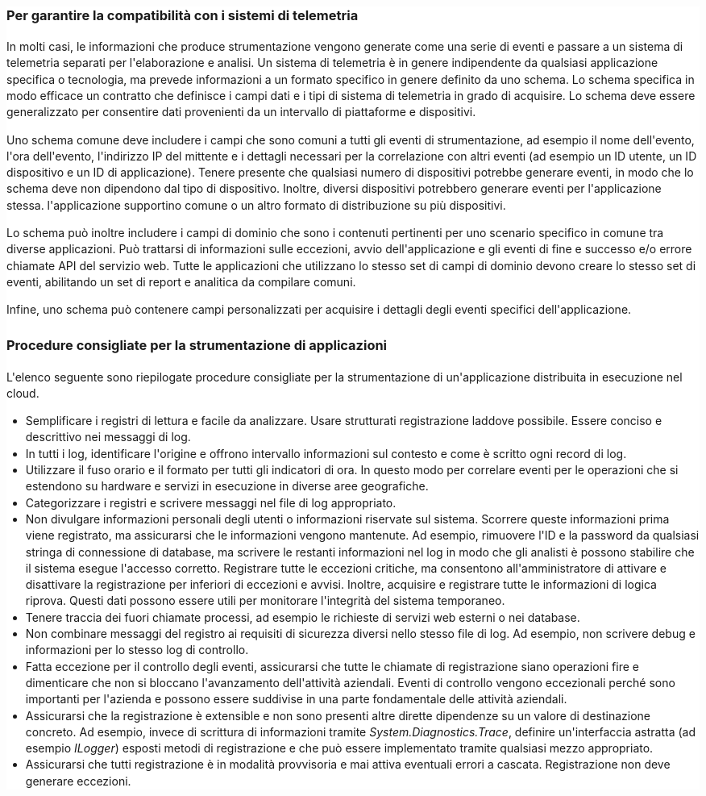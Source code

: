 
### <a name="ensuring-compatibility-with-telemetry-systems"></a>Per garantire la compatibilità con i sistemi di telemetria
In molti casi, le informazioni che produce strumentazione vengono generate come una serie di eventi e passare a un sistema di telemetria separati per l'elaborazione e analisi. Un sistema di telemetria è in genere indipendente da qualsiasi applicazione specifica o tecnologia, ma prevede informazioni a un formato specifico in genere definito da uno schema. Lo schema specifica in modo efficace un contratto che definisce i campi dati e i tipi di sistema di telemetria in grado di acquisire. Lo schema deve essere generalizzato per consentire dati provenienti da un intervallo di piattaforme e dispositivi.

Uno schema comune deve includere i campi che sono comuni a tutti gli eventi di strumentazione, ad esempio il nome dell'evento, l'ora dell'evento, l'indirizzo IP del mittente e i dettagli necessari per la correlazione con altri eventi (ad esempio un ID utente, un ID dispositivo e un ID di applicazione). Tenere presente che qualsiasi numero di dispositivi potrebbe generare eventi, in modo che lo schema deve non dipendono dal tipo di dispositivo. Inoltre, diversi dispositivi potrebbero generare eventi per l'applicazione stessa. l'applicazione supportino comune o un altro formato di distribuzione su più dispositivi.

Lo schema può inoltre includere i campi di dominio che sono i contenuti pertinenti per uno scenario specifico in comune tra diverse applicazioni. Può trattarsi di informazioni sulle eccezioni, avvio dell'applicazione e gli eventi di fine e successo e/o errore chiamate API del servizio web. Tutte le applicazioni che utilizzano lo stesso set di campi di dominio devono creare lo stesso set di eventi, abilitando un set di report e analitica da compilare comuni.

Infine, uno schema può contenere campi personalizzati per acquisire i dettagli degli eventi specifici dell'applicazione.

### <a name="best-practices-for-instrumenting-applications"></a>Procedure consigliate per la strumentazione di applicazioni
L'elenco seguente sono riepilogate procedure consigliate per la strumentazione di un'applicazione distribuita in esecuzione nel cloud.

- Semplificare i registri di lettura e facile da analizzare. Usare strutturati registrazione laddove possibile. Essere conciso e descrittivo nei messaggi di log.
- In tutti i log, identificare l'origine e offrono intervallo informazioni sul contesto e come è scritto ogni record di log.
- Utilizzare il fuso orario e il formato per tutti gli indicatori di ora. In questo modo per correlare eventi per le operazioni che si estendono su hardware e servizi in esecuzione in diverse aree geografiche.
- Categorizzare i registri e scrivere messaggi nel file di log appropriato.
- Non divulgare informazioni personali degli utenti o informazioni riservate sul sistema. Scorrere queste informazioni prima viene registrato, ma assicurarsi che le informazioni vengono mantenute. Ad esempio, rimuovere l'ID e la password da qualsiasi stringa di connessione di database, ma scrivere le restanti informazioni nel log in modo che gli analisti è possono stabilire che il sistema esegue l'accesso corretto. Registrare tutte le eccezioni critiche, ma consentono all'amministratore di attivare e disattivare la registrazione per inferiori di eccezioni e avvisi. Inoltre, acquisire e registrare tutte le informazioni di logica riprova. Questi dati possono essere utili per monitorare l'integrità del sistema temporaneo.
- Tenere traccia dei fuori chiamate processi, ad esempio le richieste di servizi web esterni o nei database.
- Non combinare messaggi del registro ai requisiti di sicurezza diversi nello stesso file di log. Ad esempio, non scrivere debug e informazioni per lo stesso log di controllo.
- Fatta eccezione per il controllo degli eventi, assicurarsi che tutte le chiamate di registrazione siano operazioni fire e dimenticare che non si bloccano l'avanzamento dell'attività aziendali. Eventi di controllo vengono eccezionali perché sono importanti per l'azienda e possono essere suddivise in una parte fondamentale delle attività aziendali.
- Assicurarsi che la registrazione è extensible e non sono presenti altre dirette dipendenze su un valore di destinazione concreto. Ad esempio, invece di scrittura di informazioni tramite _System.Diagnostics.Trace_, definire un'interfaccia astratta (ad esempio _ILogger_) esposti metodi di registrazione e che può essere implementato tramite qualsiasi mezzo appropriato.
- Assicurarsi che tutti registrazione è in modalità provvisoria e mai attiva eventuali errori a cascata. Registrazione non deve generare eccezioni.